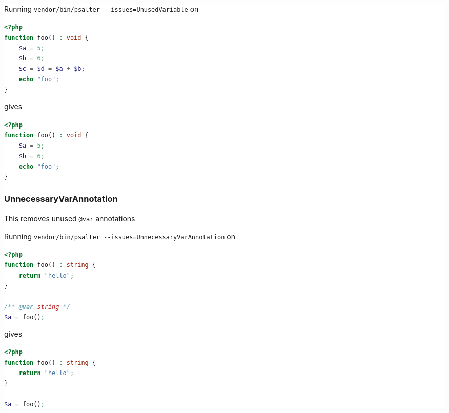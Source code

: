 Running `vendor/bin/psalter --issues=UnusedVariable` on

```php
<?php
function foo() : void {
    $a = 5;
    $b = 6;
    $c = $d = $a + $b;
    echo "foo";
}
```

gives

```php
<?php
function foo() : void {
    $a = 5;
    $b = 6;
    echo "foo";
}
```

### UnnecessaryVarAnnotation

This removes unused `@var` annotations

Running `vendor/bin/psalter --issues=UnnecessaryVarAnnotation` on

```php
<?php
function foo() : string {
    return "hello";
}

/** @var string */
$a = foo();
```

gives

```php
<?php
function foo() : string {
    return "hello";
}

$a = foo();
```

